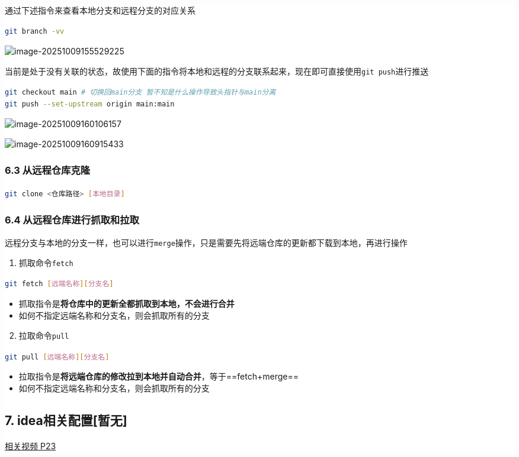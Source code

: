 通过下述指令来查看本地分支和远程分支的对应关系

```bash
git branch -vv
```

![image-20251009155529225](https://raw.githubusercontent.com/camus0809/Typora_Image/devl/image_2025/1029/image-20251009155529225.png)

当前是处于没有关联的状态，故使用下面的指令将本地和远程的分支联系起来，现在即可直接使用`git push`进行推送

```bash
git checkout main # 切换回main分支 暂不知是什么操作导致头指针与main分离
git push --set-upstream origin main:main
```

![image-20251009160106157](https://raw.githubusercontent.com/camus0809/Typora_Image/devl/image_2025/1029/image-20251009160106157.png)

![image-20251009160915433](https://raw.githubusercontent.com/camus0809/Typora_Image/devl/image_2025/1029/image-20251009160915433.png)

### 6.3 从远程仓库克隆

```bash
git clone <仓库路径> [本地目录]
```



### 6.4 从远程仓库进行抓取和拉取

远程分支与本地的分支一样，也可以进行`merge`操作，只是需要先将远端仓库的更新都下载到本地，再进行操作

1. 抓取命令`fetch`

```bash
git fetch [远端名称][分支名]
```

- 抓取指令是**将仓库中的更新全都抓取到本地，不会进行合并**
- 如何不指定远端名称和分支名，则会抓取所有的分支

2. 拉取命令`pull`

```bash
git pull [远端名称][分支名]
```

- 拉取指令是**将远端仓库的修改拉到本地并自动合并**，等于==fetch+merge==
- 如何不指定远端名称和分支名，则会抓取所有的分支

## 7. idea相关配置[暂无]

[相关视频 P23]( https://www.bilibili.com/video/BV1MU4y1Y7h5/?p=23&share_source=copy_web&vd_source=f786f9b9afd83fa22eb1cf2099582d39)



[^1]: 增加、删除、更新